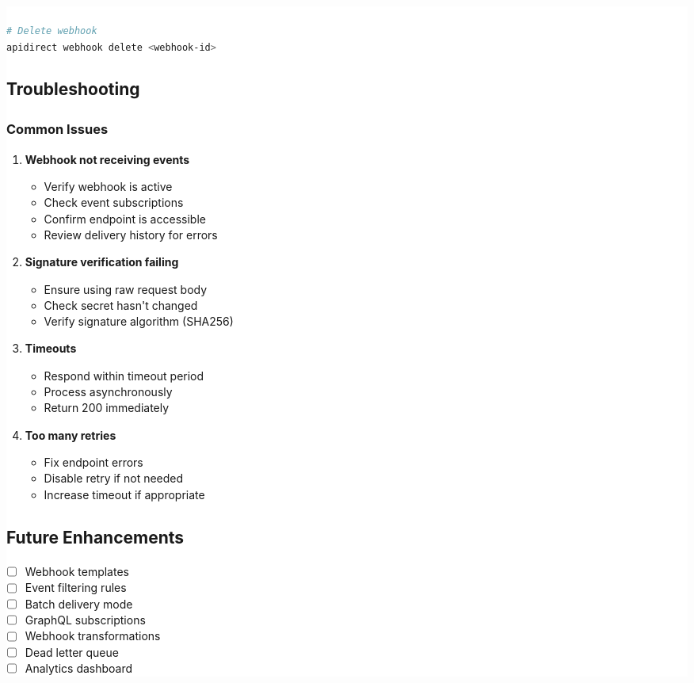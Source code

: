 ```bash

# Delete webhook
apidirect webhook delete <webhook-id>
```

## Troubleshooting

### Common Issues

1. **Webhook not receiving events**
   - Verify webhook is active
   - Check event subscriptions
   - Confirm endpoint is accessible
   - Review delivery history for errors

2. **Signature verification failing**
   - Ensure using raw request body
   - Check secret hasn't changed
   - Verify signature algorithm (SHA256)

3. **Timeouts**
   - Respond within timeout period
   - Process asynchronously
   - Return 200 immediately

4. **Too many retries**
   - Fix endpoint errors
   - Disable retry if not needed
   - Increase timeout if appropriate

## Future Enhancements

- [ ] Webhook templates
- [ ] Event filtering rules
- [ ] Batch delivery mode
- [ ] GraphQL subscriptions
- [ ] Webhook transformations
- [ ] Dead letter queue
- [ ] Analytics dashboard